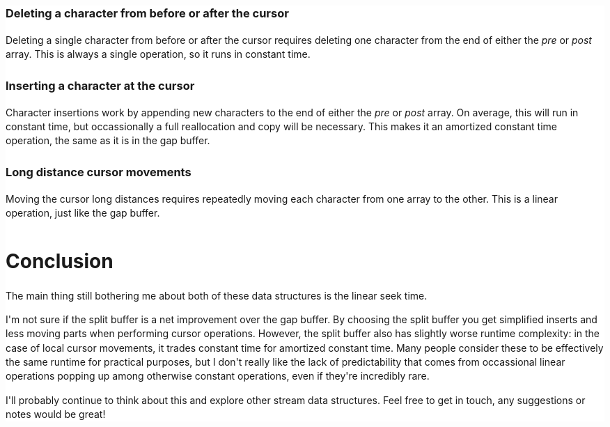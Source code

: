 ### Deleting a character from before or after the cursor

Deleting a single character from before or after the cursor requires deleting
one character from the end of either the *pre* or *post* array. This is always
a single operation, so it runs in constant time.

### Inserting a character at the cursor

Character insertions work by appending new characters to the end of either the
*pre* or *post* array. On average, this will run in constant time, but
occassionally a full reallocation and copy will be necessary. This makes it an
amortized constant time operation, the same as it is in the gap buffer.

### Long distance cursor movements

Moving the cursor long distances requires repeatedly moving each character
from one array to the other. This is a linear operation, just like the gap
buffer.





# Conclusion

The main thing still bothering me about both of these data structures is the
linear seek time.

I'm not sure if the split buffer is a net improvement over the gap buffer. By
choosing the split buffer you get simplified inserts and less moving parts when
performing cursor operations. However, the split buffer also has slightly worse
runtime complexity: in the case of local cursor movements, it trades constant
time for amortized constant time. Many people consider these to be effectively
the same runtime for practical purposes, but I don't really like the lack of
predictability that comes from occassional linear operations popping up among
otherwise constant operations, even if they're incredibly rare.

I'll probably continue to think about this and explore other stream data
structures. Feel free to get in touch, any suggestions or notes would be
great!
